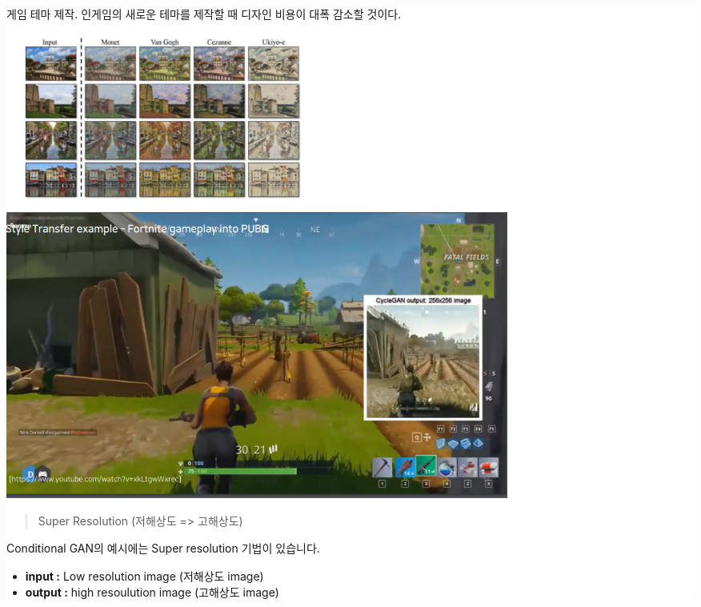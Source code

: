 게임 테마 제작. 인게임의 새로운 테마를 제작할 때 디자인 비용이 대폭 감소할 것이다.

<img src="Lecture8_cGAN%20(Conditional%20generative%20model).assets/img5.png" alt="image-20210315003602112" style="zoom:80%;" />

<img src="Lecture8_cGAN%20(Conditional%20generative%20model).assets/img6.png" alt="image-20210315003621002" style="zoom: 67%;" />



> Super Resolution (저해상도 => 고해상도)

Conditional GAN의 예시에는 Super resolution 기법이 있습니다.

- **input :** Low resolution image (저해상도 image)
- **output :** high resoulution image (고해상도 image)

